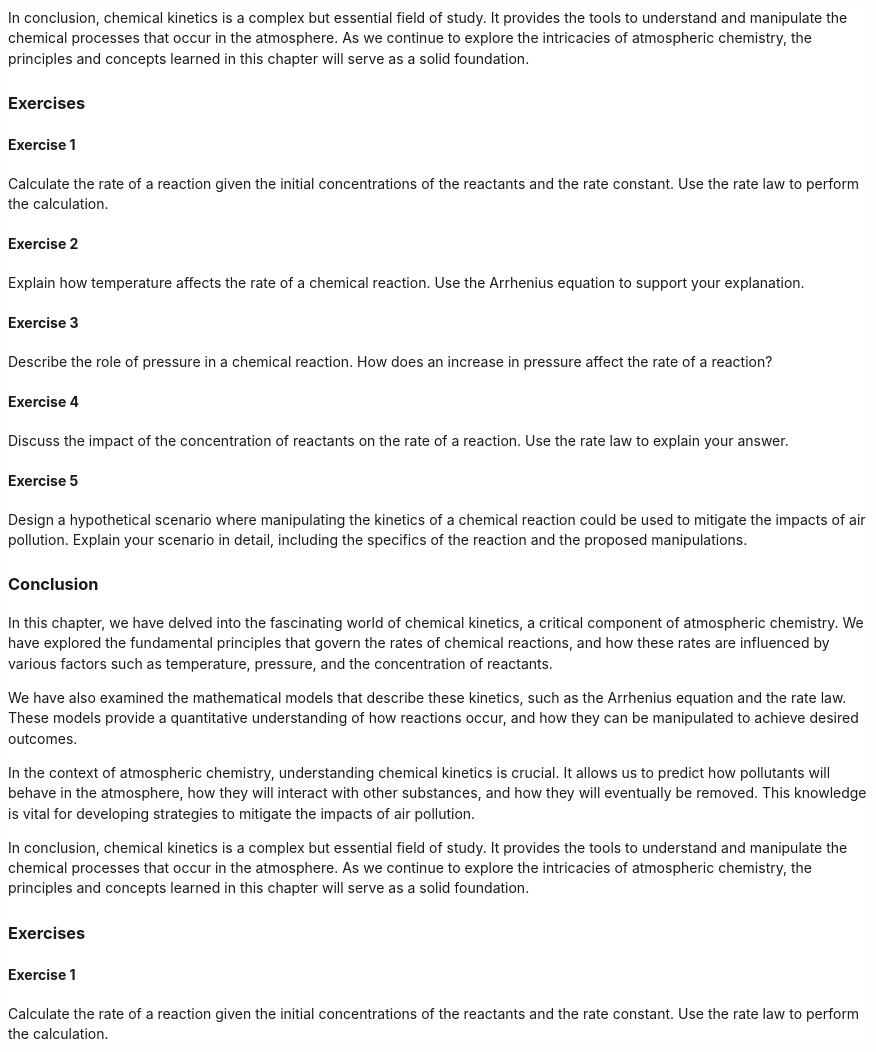 In conclusion, chemical kinetics is a complex but essential field of study. It provides the tools to understand and manipulate the chemical processes that occur in the atmosphere. As we continue to explore the intricacies of atmospheric chemistry, the principles and concepts learned in this chapter will serve as a solid foundation.

### Exercises

#### Exercise 1
Calculate the rate of a reaction given the initial concentrations of the reactants and the rate constant. Use the rate law to perform the calculation.

#### Exercise 2
Explain how temperature affects the rate of a chemical reaction. Use the Arrhenius equation to support your explanation.

#### Exercise 3
Describe the role of pressure in a chemical reaction. How does an increase in pressure affect the rate of a reaction?

#### Exercise 4
Discuss the impact of the concentration of reactants on the rate of a reaction. Use the rate law to explain your answer.

#### Exercise 5
Design a hypothetical scenario where manipulating the kinetics of a chemical reaction could be used to mitigate the impacts of air pollution. Explain your scenario in detail, including the specifics of the reaction and the proposed manipulations.

### Conclusion

In this chapter, we have delved into the fascinating world of chemical kinetics, a critical component of atmospheric chemistry. We have explored the fundamental principles that govern the rates of chemical reactions, and how these rates are influenced by various factors such as temperature, pressure, and the concentration of reactants. 

We have also examined the mathematical models that describe these kinetics, such as the Arrhenius equation and the rate law. These models provide a quantitative understanding of how reactions occur, and how they can be manipulated to achieve desired outcomes. 

In the context of atmospheric chemistry, understanding chemical kinetics is crucial. It allows us to predict how pollutants will behave in the atmosphere, how they will interact with other substances, and how they will eventually be removed. This knowledge is vital for developing strategies to mitigate the impacts of air pollution.

In conclusion, chemical kinetics is a complex but essential field of study. It provides the tools to understand and manipulate the chemical processes that occur in the atmosphere. As we continue to explore the intricacies of atmospheric chemistry, the principles and concepts learned in this chapter will serve as a solid foundation.

### Exercises

#### Exercise 1
Calculate the rate of a reaction given the initial concentrations of the reactants and the rate constant. Use the rate law to perform the calculation.

